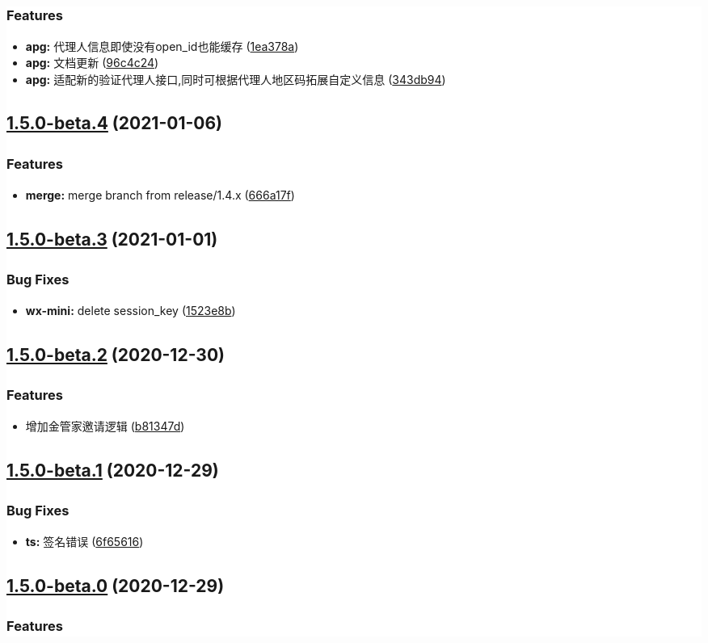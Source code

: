 
### Features

* **apg:** 代理人信息即使没有open_id也能缓存 ([1ea378a](http://gitlab.szzbmy.com/gz-demo/user-service/commit/1ea378a84649a587c4aebd7a51e60f996d3437e2))
* **apg:** 文档更新 ([96c4c24](http://gitlab.szzbmy.com/gz-demo/user-service/commit/96c4c246e4aab6f4ca11e38439794c546205c5ab))
* **apg:** 适配新的验证代理人接口,同时可根据代理人地区码拓展自定义信息 ([343db94](http://gitlab.szzbmy.com/gz-demo/user-service/commit/343db943e29533ed074af0b65d0578ebd0b4374d))

## [1.5.0-beta.4](http://gitlab.szzbmy.com/gz-demo/user-service/compare/v1.5.0-beta.3...v1.5.0-beta.4) (2021-01-06)


### Features

* **merge:** merge branch from release/1.4.x ([666a17f](http://gitlab.szzbmy.com/gz-demo/user-service/commit/666a17f8225958b56e5f73f6578ba68dc2829487))

## [1.5.0-beta.3](http://gitlab.szzbmy.com/gz-demo/user-service/compare/v1.5.0-beta.2...v1.5.0-beta.3) (2021-01-01)


### Bug Fixes

* **wx-mini:** delete session_key ([1523e8b](http://gitlab.szzbmy.com/gz-demo/user-service/commit/1523e8b760cd14f321d9f19c08975cd768b4a701))

## [1.5.0-beta.2](http://gitlab.szzbmy.com/gz-demo/user-service/compare/v1.5.0-beta.1...v1.5.0-beta.2) (2020-12-30)


### Features

* 增加金管家邀请逻辑 ([b81347d](http://gitlab.szzbmy.com/gz-demo/user-service/commit/b81347d6804947de55b2ebe5a3d7ae2d5e449122))

## [1.5.0-beta.1](http://gitlab.szzbmy.com/gz-demo/user-service/compare/v1.5.0-beta.0...v1.5.0-beta.1) (2020-12-29)


### Bug Fixes

* **ts:** 签名错误 ([6f65616](http://gitlab.szzbmy.com/gz-demo/user-service/commit/6f65616ca7ac2f3605053f05e20fe1ae51f37faf))

## [1.5.0-beta.0](http://gitlab.szzbmy.com/gz-demo/user-service/compare/v1.4.0...v1.5.0-beta.0) (2020-12-29)


### Features
